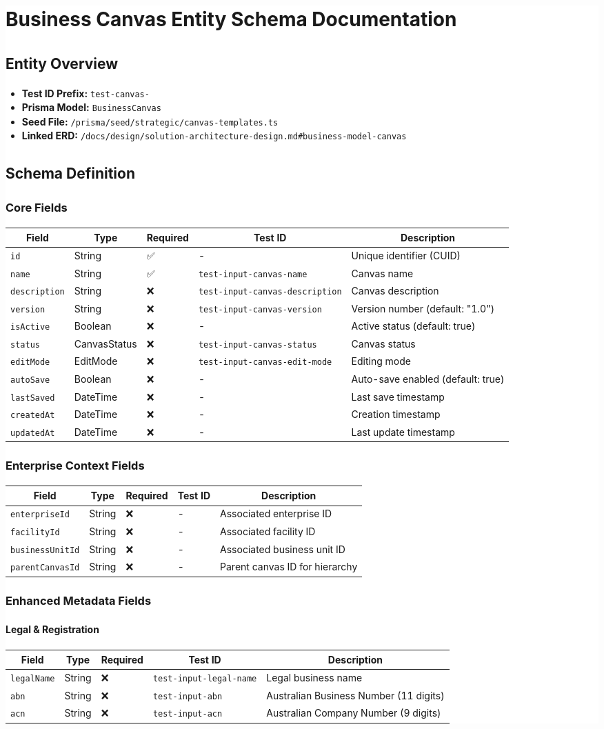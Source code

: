 # Business Canvas Entity Schema Documentation

## Entity Overview
- **Test ID Prefix:** `test-canvas-`
- **Prisma Model:** `BusinessCanvas`
- **Seed File:** `/prisma/seed/strategic/canvas-templates.ts`
- **Linked ERD:** `/docs/design/solution-architecture-design.md#business-model-canvas`

## Schema Definition

### Core Fields
| Field | Type | Required | Test ID | Description |
|-------|------|----------|---------|-------------|
| `id` | String | ✅ | - | Unique identifier (CUID) |
| `name` | String | ✅ | `test-input-canvas-name` | Canvas name |
| `description` | String | ❌ | `test-input-canvas-description` | Canvas description |
| `version` | String | ❌ | `test-input-canvas-version` | Version number (default: "1.0") |
| `isActive` | Boolean | ❌ | - | Active status (default: true) |
| `status` | CanvasStatus | ❌ | `test-input-canvas-status` | Canvas status |
| `editMode` | EditMode | ❌ | `test-input-canvas-edit-mode` | Editing mode |
| `autoSave` | Boolean | ❌ | - | Auto-save enabled (default: true) |
| `lastSaved` | DateTime | ❌ | - | Last save timestamp |
| `createdAt` | DateTime | ❌ | - | Creation timestamp |
| `updatedAt` | DateTime | ❌ | - | Last update timestamp |

### Enterprise Context Fields
| Field | Type | Required | Test ID | Description |
|-------|------|----------|---------|-------------|
| `enterpriseId` | String | ❌ | - | Associated enterprise ID |
| `facilityId` | String | ❌ | - | Associated facility ID |
| `businessUnitId` | String | ❌ | - | Associated business unit ID |
| `parentCanvasId` | String | ❌ | - | Parent canvas ID for hierarchy |

### Enhanced Metadata Fields

#### Legal & Registration
| Field | Type | Required | Test ID | Description |
|-------|------|----------|---------|-------------|
| `legalName` | String | ❌ | `test-input-legal-name` | Legal business name |
| `abn` | String | ❌ | `test-input-abn` | Australian Business Number (11 digits) |
| `acn` | String | ❌ | `test-input-acn` | Australian Company Number (9 digits) |
